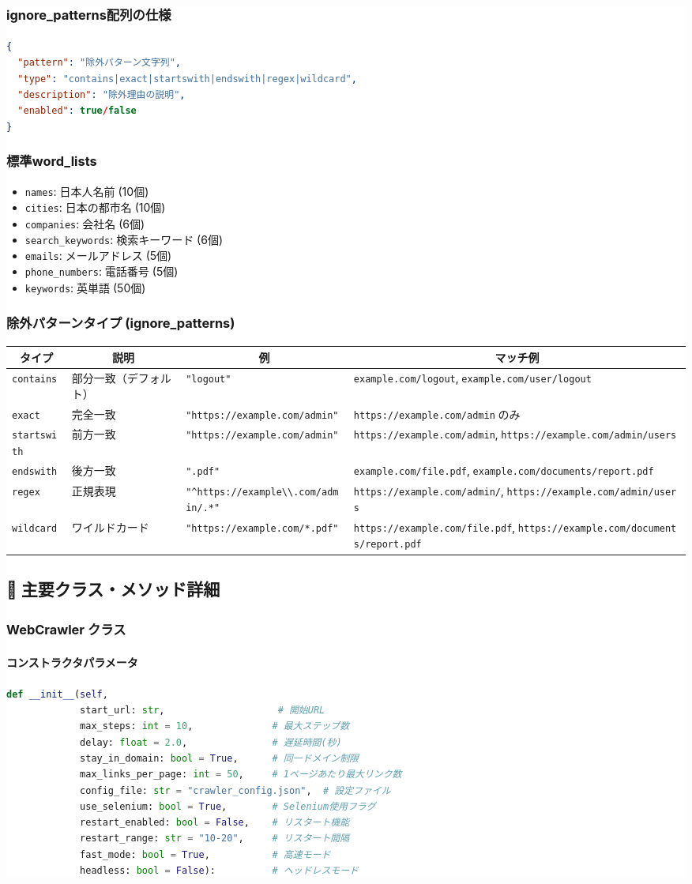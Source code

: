 ### ignore_patterns配列の仕様
```json
{
  "pattern": "除外パターン文字列",
  "type": "contains|exact|startswith|endswith|regex|wildcard",
  "description": "除外理由の説明",
  "enabled": true/false
}
```

### 標準word_lists
- `names`: 日本人名前 (10個)
- `cities`: 日本の都市名 (10個)
- `companies`: 会社名 (6個)
- `search_keywords`: 検索キーワード (6個)
- `emails`: メールアドレス (5個)
- `phone_numbers`: 電話番号 (5個)
- `keywords`: 英単語 (50個)

### 除外パターンタイプ (ignore_patterns)
| タイプ | 説明 | 例 | マッチ例 |
|--------|------|-----|----------|
| `contains` | 部分一致（デフォルト） | `"logout"` | `example.com/logout`, `example.com/user/logout` |
| `exact` | 完全一致 | `"https://example.com/admin"` | `https://example.com/admin` のみ |
| `startswith` | 前方一致 | `"https://example.com/admin"` | `https://example.com/admin`, `https://example.com/admin/users` |
| `endswith` | 後方一致 | `".pdf"` | `example.com/file.pdf`, `example.com/documents/report.pdf` |
| `regex` | 正規表現 | `"^https://example\\.com/admin/.*"` | `https://example.com/admin/`, `https://example.com/admin/users` |
| `wildcard` | ワイルドカード | `"https://example.com/*.pdf"` | `https://example.com/file.pdf`, `https://example.com/documents/report.pdf` |

## 🔧 主要クラス・メソッド詳細

### WebCrawler クラス

#### コンストラクタパラメータ
```python
def __init__(self, 
             start_url: str,                    # 開始URL
             max_steps: int = 10,              # 最大ステップ数
             delay: float = 2.0,               # 遅延時間(秒)
             stay_in_domain: bool = True,      # 同一ドメイン制限
             max_links_per_page: int = 50,     # 1ページあたり最大リンク数
             config_file: str = "crawler_config.json",  # 設定ファイル
             use_selenium: bool = True,        # Selenium使用フラグ
             restart_enabled: bool = False,    # リスタート機能
             restart_range: str = "10-20",     # リスタート間隔
             fast_mode: bool = True,           # 高速モード
             headless: bool = False):          # ヘッドレスモード
```
